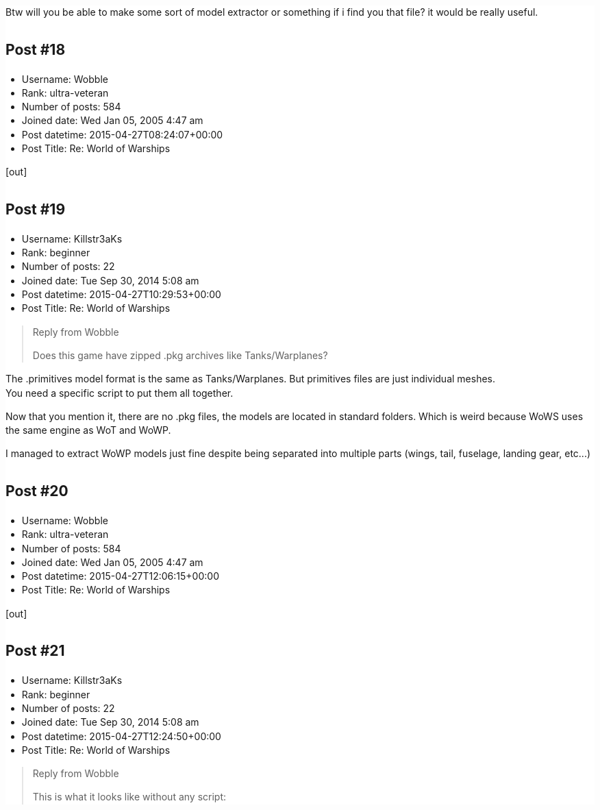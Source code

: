 Btw will you be able to make some sort of model extractor or something if i find you that file? it would be really useful.
## Post #18
- Username: Wobble
- Rank: ultra-veteran
- Number of posts: 584
- Joined date: Wed Jan 05, 2005 4:47 am
- Post datetime: 2015-04-27T08:24:07+00:00
- Post Title: Re: World of Warships

[out]
## Post #19
- Username: Killstr3aKs
- Rank: beginner
- Number of posts: 22
- Joined date: Tue Sep 30, 2014 5:08 am
- Post datetime: 2015-04-27T10:29:53+00:00
- Post Title: Re: World of Warships

> Reply from Wobble
>
> Does this game have zipped .pkg archives like Tanks/Warplanes?

The .primitives model format is the same as Tanks/Warplanes.  But primitives files are just individual meshes.  
You need a specific script to put them all together.

Now that you mention it, there are no .pkg files, the models are located in standard folders. Which is weird because WoWS uses the same engine as WoT and WoWP. 

I managed to extract WoWP models just fine despite being separated into multiple parts (wings, tail, fuselage, landing gear, etc...)
## Post #20
- Username: Wobble
- Rank: ultra-veteran
- Number of posts: 584
- Joined date: Wed Jan 05, 2005 4:47 am
- Post datetime: 2015-04-27T12:06:15+00:00
- Post Title: Re: World of Warships

[out]
## Post #21
- Username: Killstr3aKs
- Rank: beginner
- Number of posts: 22
- Joined date: Tue Sep 30, 2014 5:08 am
- Post datetime: 2015-04-27T12:24:50+00:00
- Post Title: Re: World of Warships

> Reply from Wobble
>
> This is what it looks like without any script:
